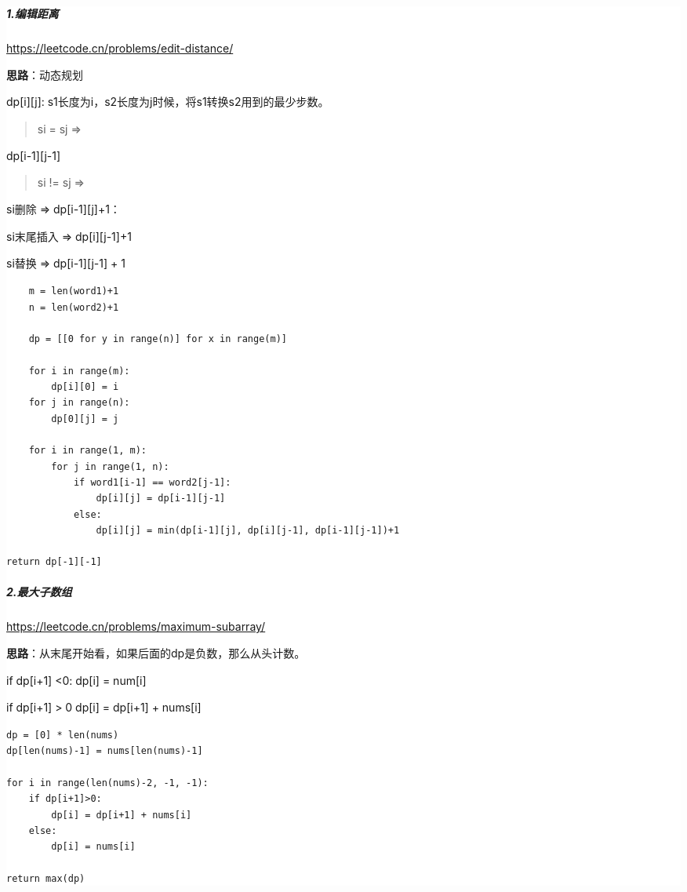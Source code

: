 ##### 1.编辑距离

https://leetcode.cn/problems/edit-distance/

**思路**：动态规划

dp[i][j]: s1长度为i，s2长度为j时候，将s1转换s2用到的最少步数。

>si = sj => 

dp[i-1][j-1]

>si != sj =>

si删除 => dp[i-1][j]+1：

si末尾插入 => dp[i][j-1]+1

si替换 => dp[i-1][j-1] + 1
    
```
    m = len(word1)+1
    n = len(word2)+1

    dp = [[0 for y in range(n)] for x in range(m)]

    for i in range(m):
        dp[i][0] = i
    for j in range(n):
        dp[0][j] = j

    for i in range(1, m):
        for j in range(1, n):
            if word1[i-1] == word2[j-1]:
                dp[i][j] = dp[i-1][j-1]
            else:
                dp[i][j] = min(dp[i-1][j], dp[i][j-1], dp[i-1][j-1])+1

return dp[-1][-1]
```

##### 2.最大子数组

https://leetcode.cn/problems/maximum-subarray/

**思路**：从末尾开始看，如果后面的dp是负数，那么从头计数。

if dp[i+1] <0: dp[i] = num[i]

if dp[i+1] > 0 dp[i] = dp[i+1] + nums[i]

```
dp = [0] * len(nums)
dp[len(nums)-1] = nums[len(nums)-1]

for i in range(len(nums)-2, -1, -1):
    if dp[i+1]>0:
        dp[i] = dp[i+1] + nums[i]
    else:
        dp[i] = nums[i]

return max(dp)
```
